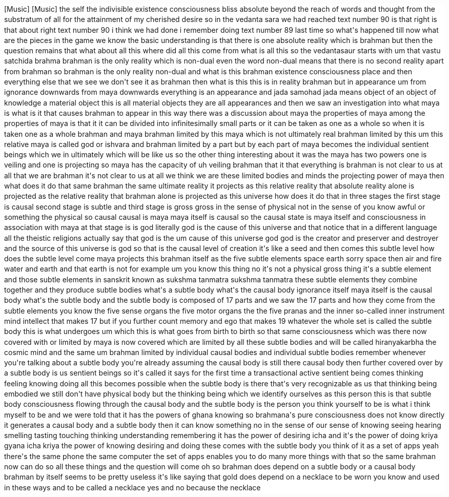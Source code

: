 [Music] [Music] the self the indivisible existence consciousness bliss absolute beyond the reach of words and thought from the substratum of all for the attainment of my cherished desire so in the vedanta sara we had reached text number 90 is that right is that about right text number 90 i think we had done i remember doing text number 89 last time so what's happened till now what are the pieces in the game we know the basic understanding is that there is one absolute reality which is brahman but then the question remains that what about all this where did all this come from what is all this so the vedantasaur starts with um that vastu satchida brahma brahman is the only reality which is non-dual even the word non-dual means that there is no second reality apart from brahman so brahman is the only reality non-dual and what is this brahman existence consciousness place and then everything else that we see we don't see it as brahman then what is this this is in reality brahman but in appearance um from ignorance downwards from maya downwards everything is an appearance and jada samohad jada means object of an object of knowledge a material object this is all material objects they are all appearances and then we saw an investigation into what maya is what is it that causes brahman to appear in this way there was a discussion about maya the properties of maya among the properties of maya is that it it can be divided into infinitesimally small parts or it can be taken as one as a whole so when it is taken one as a whole brahman and maya brahman limited by this maya which is not ultimately real brahman limited by this um this relative maya is called god or ishvara and brahman limited by a part but by each part of maya becomes the individual sentient beings which we in ultimately which will be like us so the other thing interesting about it was the maya has two powers one is veiling and one is projecting so maya has the capacity of uh veiling brahman that it that everything is brahman is not clear to us at all that we are brahman it's not clear to us at all we think we are these limited bodies and minds the projecting power of maya then what does it do that same brahman the same ultimate reality it projects as this relative reality that absolute reality alone is projected as the relative reality that brahman alone is projected as this universe how does it do that in three stages the first stage is causal second stage is subtle and third stage is gross gross in the sense of physical not in the sense of you know awful or something the physical so causal causal is maya maya itself is causal so the causal state is maya itself and consciousness in association with maya at that stage is is god literally god is the cause of this universe and that notice that in a different language all the theistic religions actually say that god is the um cause of this universe god god is the creator and preserver and destroyer and the source of this universe is god so that is the causal level of creation it's like a seed and then comes this subtle level how does the subtle level come maya projects this brahman itself as the five subtle elements space earth sorry space then air and fire water and earth and that earth is not for example um you know this thing no it's not a physical gross thing it's a subtle element and those subtle elements in sanskrit known as sukshma tanmatra sukshma tanmatra these subtle elements they combine together and they produce subtle bodies what's a subtle body what's the causal body ignorance itself maya itself is the causal body what's the subtle body and the subtle body is composed of 17 parts and we saw the 17 parts and how they come from the subtle elements you know the five sense organs the five motor organs the the five pranas and the inner so-called inner instrument mind intellect that makes 17 but if you further count memory and ego that makes 19 whatever the whole set is called the subtle body this is what undergoes um which this is what goes from birth to birth so that same consciousness which was there now covered with or limited by maya is now covered which are limited by all these subtle bodies and will be called hiranyakarbha the cosmic mind and the same um brahman limited by individual causal bodies and individual subtle bodies remember whenever you're talking about a subtle body you're already assuming the causal body is still there causal body then further covered over by a subtle body is us sentient beings so it's called it says for the first time a transactional active sentient being comes thinking feeling knowing doing all this becomes possible when the subtle body is there that's very recognizable as us that thinking being embodied we still don't have physical body but the thinking being which we identify ourselves as this person this is that subtle body consciousness flowing through the causal body and the subtle body is the person you think yourself to be is what i think myself to be and we were told that it has the powers of ghana knowing so brahmana's pure consciousness does not know directly it generates a causal body and a subtle body then it can know something no in the sense of our sense of knowing seeing hearing smelling tasting touching thinking understanding remembering it has the power of desiring icha and it's the power of doing kriya gyana icha kriya the power of knowing desiring and doing these comes with the subtle body you think of it as a set of apps yeah there's the same phone the same computer the set of apps enables you to do many more things with that so the same brahman now can do so all these things and the question will come oh so brahman does depend on a subtle body or a causal body brahman by itself seems to be pretty useless it's like saying that gold does depend on a necklace to be worn you know and used in these ways and to be called a necklace yes and no because the necklace